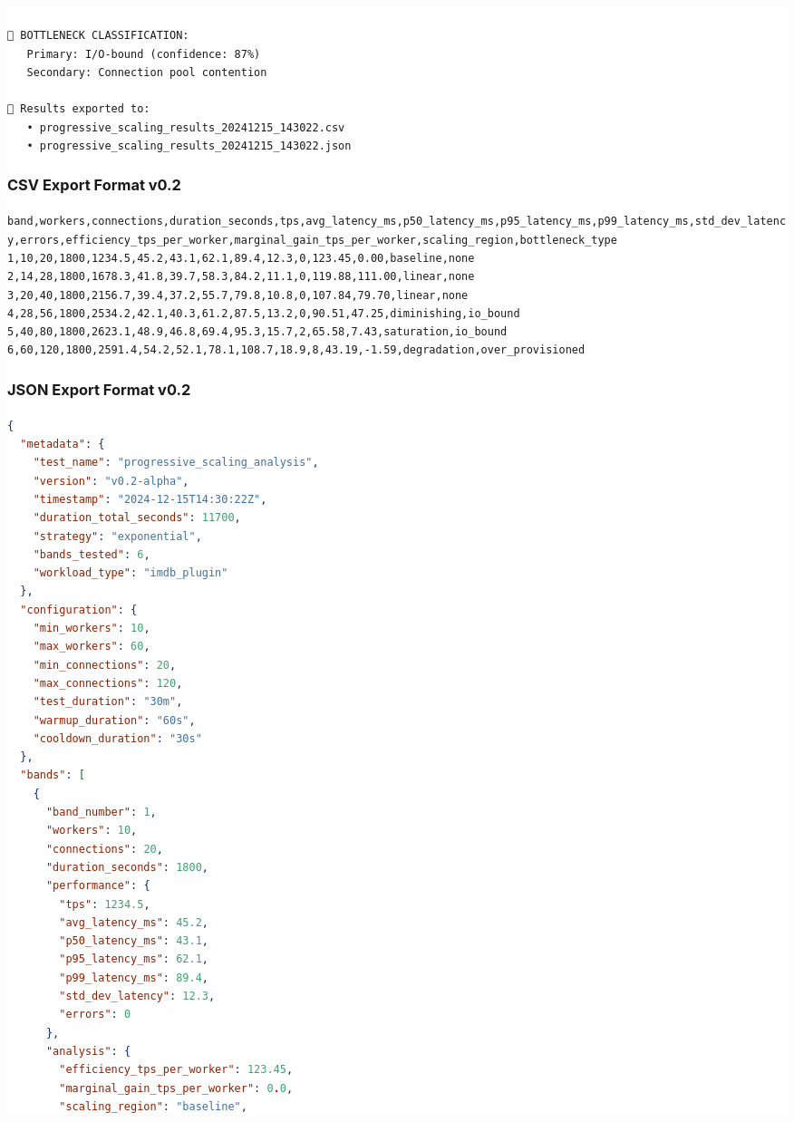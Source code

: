 ```

🎯 BOTTLENECK CLASSIFICATION:
   Primary: I/O-bound (confidence: 87%)
   Secondary: Connection pool contention
   
📂 Results exported to:
   • progressive_scaling_results_20241215_143022.csv
   • progressive_scaling_results_20241215_143022.json
```

### CSV Export Format v0.2
```csv
band,workers,connections,duration_seconds,tps,avg_latency_ms,p50_latency_ms,p95_latency_ms,p99_latency_ms,std_dev_latency,errors,efficiency_tps_per_worker,marginal_gain_tps_per_worker,scaling_region,bottleneck_type
1,10,20,1800,1234.5,45.2,43.1,62.1,89.4,12.3,0,123.45,0.00,baseline,none
2,14,28,1800,1678.3,41.8,39.7,58.3,84.2,11.1,0,119.88,111.00,linear,none
3,20,40,1800,2156.7,39.4,37.2,55.7,79.8,10.8,0,107.84,79.70,linear,none
4,28,56,1800,2534.2,42.1,40.3,61.2,87.5,13.2,0,90.51,47.25,diminishing,io_bound
5,40,80,1800,2623.1,48.9,46.8,69.4,95.3,15.7,2,65.58,7.43,saturation,io_bound
6,60,120,1800,2591.4,54.2,52.1,78.1,108.7,18.9,8,43.19,-1.59,degradation,over_provisioned
```

### JSON Export Format v0.2
```json
{
  "metadata": {
    "test_name": "progressive_scaling_analysis",
    "version": "v0.2-alpha",
    "timestamp": "2024-12-15T14:30:22Z",
    "duration_total_seconds": 11700,
    "strategy": "exponential",
    "bands_tested": 6,
    "workload_type": "imdb_plugin"
  },
  "configuration": {
    "min_workers": 10,
    "max_workers": 60,
    "min_connections": 20,
    "max_connections": 120,
    "test_duration": "30m",
    "warmup_duration": "60s",
    "cooldown_duration": "30s"
  },
  "bands": [
    {
      "band_number": 1,
      "workers": 10,
      "connections": 20,
      "duration_seconds": 1800,
      "performance": {
        "tps": 1234.5,
        "avg_latency_ms": 45.2,
        "p50_latency_ms": 43.1,
        "p95_latency_ms": 62.1,
        "p99_latency_ms": 89.4,
        "std_dev_latency": 12.3,
        "errors": 0
      },
      "analysis": {
        "efficiency_tps_per_worker": 123.45,
        "marginal_gain_tps_per_worker": 0.0,
        "scaling_region": "baseline",
```